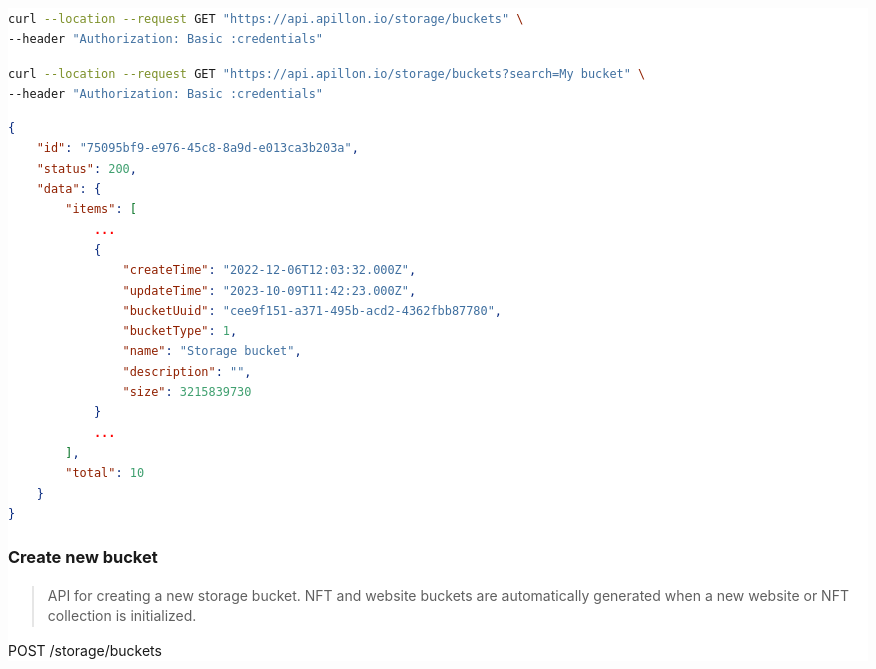 ```sh
curl --location --request GET "https://api.apillon.io/storage/buckets" \
--header "Authorization: Basic :credentials"
```

  </CodeGroupItem>
  <CodeGroupItem title="cURL with params" active>

```sh
curl --location --request GET "https://api.apillon.io/storage/buckets?search=My bucket" \
--header "Authorization: Basic :credentials"
```

  </CodeGroupItem>
  </CodeGroup>
  <CodeGroup>
  <CodeGroupItem title="Response">

```json
{
    "id": "75095bf9-e976-45c8-8a9d-e013ca3b203a",
    "status": 200,
    "data": {
        "items": [
            ...
            {
                "createTime": "2022-12-06T12:03:32.000Z",
                "updateTime": "2023-10-09T11:42:23.000Z",
                "bucketUuid": "cee9f151-a371-495b-acd2-4362fbb87780",
                "bucketType": 1,
                "name": "Storage bucket",
                "description": "",
                "size": 3215839730
            }
            ...
        ],
        "total": 10
    }
}
```

  </CodeGroupItem>
  </CodeGroup>
	</div>
</div>

### Create new bucket

> API for creating a new storage bucket. NFT and website buckets are automatically generated when a new website or NFT collection is initialized.

<CodeDiv>POST /storage/buckets</CodeDiv>

<div class="split_content">
	<div class="split_side">
